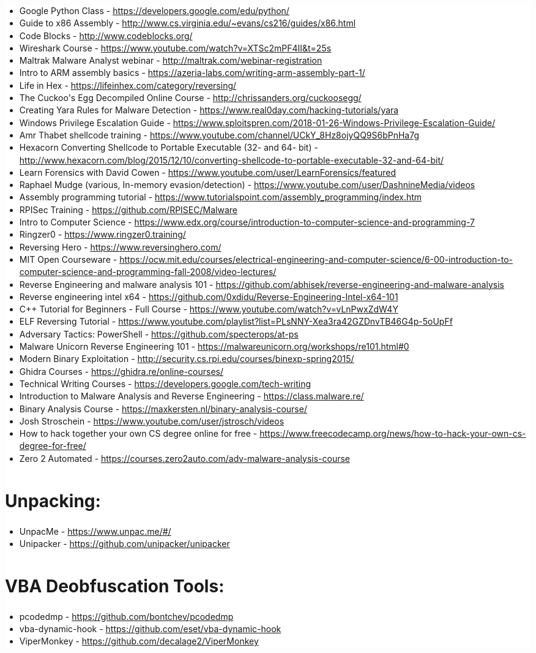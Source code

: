 * Google Python Class - https://developers.google.com/edu/python/
* Guide to x86 Assembly - http://www.cs.virginia.edu/~evans/cs216/guides/x86.html
* Code Blocks - http://www.codeblocks.org/
* Wireshark Course - https://www.youtube.com/watch?v=XTSc2mPF4II&t=25s
* Maltrak Malware Analyst webinar - http://maltrak.com/webinar-registration
* Intro to ARM assembly basics - https://azeria-labs.com/writing-arm-assembly-part-1/
* Life in Hex - https://lifeinhex.com/category/reversing/
* The Cuckoo's Egg Decompiled Online Course - http://chrissanders.org/cuckoosegg/
* Creating Yara Rules for Malware Detection - https://www.real0day.com/hacking-tutorials/yara
* Windows Privilege Escalation Guide - https://www.sploitspren.com/2018-01-26-Windows-Privilege-Escalation-Guide/
* Amr Thabet shellcode training - https://www.youtube.com/channel/UCkY_8Hz8ojyQQ9S6bPnHa7g
* Hexacorn Converting Shellcode to Portable Executable (32- and 64- bit) - http://www.hexacorn.com/blog/2015/12/10/converting-shellcode-to-portable-executable-32-and-64-bit/
* Learn Forensics with David Cowen - https://www.youtube.com/user/LearnForensics/featured
* Raphael Mudge (various, In-memory evasion/detection) - https://www.youtube.com/user/DashnineMedia/videos
* Assembly programming tutorial - https://www.tutorialspoint.com/assembly_programming/index.htm
* RPISec Training - https://github.com/RPISEC/Malware
* Intro to Computer Science - https://www.edx.org/course/introduction-to-computer-science-and-programming-7
* Ringzer0 - https://www.ringzer0.training/
* Reversing Hero - https://www.reversinghero.com/
* MIT Open Courseware - https://ocw.mit.edu/courses/electrical-engineering-and-computer-science/6-00-introduction-to-computer-science-and-programming-fall-2008/video-lectures/
* Reverse Engineering and malware analysis 101 - https://github.com/abhisek/reverse-engineering-and-malware-analysis
* Reverse engineering intel x64 - https://github.com/0xdidu/Reverse-Engineering-Intel-x64-101
* C++ Tutorial for Beginners - Full Course - https://www.youtube.com/watch?v=vLnPwxZdW4Y
* ELF Reversing Tutorial - https://www.youtube.com/playlist?list=PLsNNY-Xea3ra42GZDnvTB46G4p-5oUpFf
* Adversary Tactics: PowerShell - https://github.com/specterops/at-ps
* Malware Unicorn Reverse Engineering 101 - https://malwareunicorn.org/workshops/re101.html#0
* Modern Binary Exploitation - http://security.cs.rpi.edu/courses/binexp-spring2015/
* Ghidra Courses - https://ghidra.re/online-courses/
* Technical Writing Courses - https://developers.google.com/tech-writing
* Introduction to Malware Analysis and Reverse Engineering - https://class.malware.re/
* Binary Analysis Course - https://maxkersten.nl/binary-analysis-course/
* Josh Stroschein - https://www.youtube.com/user/jstrosch/videos
* How to hack together your own CS degree online for free - https://www.freecodecamp.org/news/how-to-hack-your-own-cs-degree-for-free/
* Zero 2 Automated - https://courses.zero2auto.com/adv-malware-analysis-course



# Unpacking:
* UnpacMe - https://www.unpac.me/#/
* Unipacker - https://github.com/unipacker/unipacker



# VBA Deobfuscation Tools: 
* pcodedmp - https://github.com/bontchev/pcodedmp
* vba-dynamic-hook - https://github.com/eset/vba-dynamic-hook
* ViperMonkey - https://github.com/decalage2/ViperMonkey

